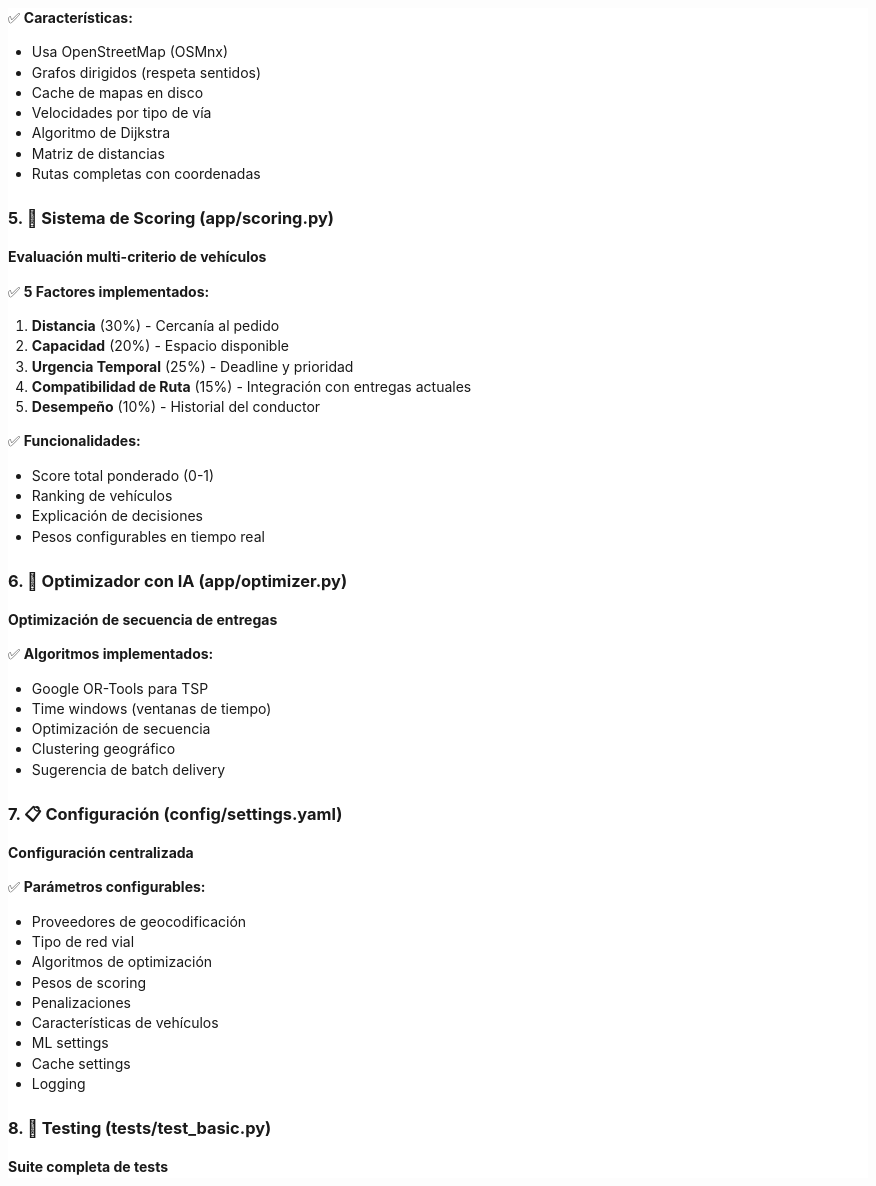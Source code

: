 ✅ **Características:**
- Usa OpenStreetMap (OSMnx)
- Grafos dirigidos (respeta sentidos)
- Cache de mapas en disco
- Velocidades por tipo de vía
- Algoritmo de Dijkstra
- Matriz de distancias
- Rutas completas con coordenadas

### 5. 🎯 Sistema de Scoring (app/scoring.py)
**Evaluación multi-criterio de vehículos**

✅ **5 Factores implementados:**
1. **Distancia** (30%) - Cercanía al pedido
2. **Capacidad** (20%) - Espacio disponible
3. **Urgencia Temporal** (25%) - Deadline y prioridad
4. **Compatibilidad de Ruta** (15%) - Integración con entregas actuales
5. **Desempeño** (10%) - Historial del conductor

✅ **Funcionalidades:**
- Score total ponderado (0-1)
- Ranking de vehículos
- Explicación de decisiones
- Pesos configurables en tiempo real

### 6. 🧠 Optimizador con IA (app/optimizer.py)
**Optimización de secuencia de entregas**

✅ **Algoritmos implementados:**
- Google OR-Tools para TSP
- Time windows (ventanas de tiempo)
- Optimización de secuencia
- Clustering geográfico
- Sugerencia de batch delivery

### 7. 📋 Configuración (config/settings.yaml)
**Configuración centralizada**

✅ **Parámetros configurables:**
- Proveedores de geocodificación
- Tipo de red vial
- Algoritmos de optimización
- Pesos de scoring
- Penalizaciones
- Características de vehículos
- ML settings
- Cache settings
- Logging

### 8. 🧪 Testing (tests/test_basic.py)
**Suite completa de tests**
